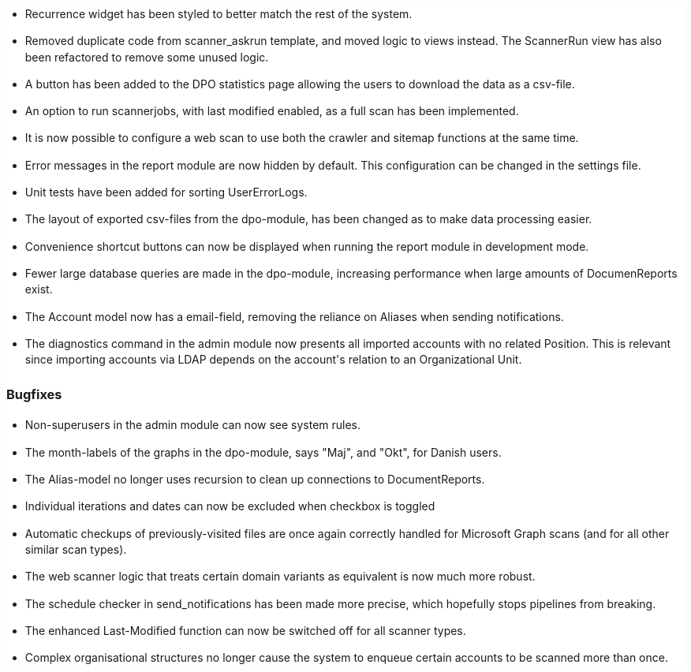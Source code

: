 - Recurrence widget has been styled to better match the rest of the system.

- Removed duplicate code from scanner_askrun template, and moved logic to views
  instead. The ScannerRun view has also been refactored to remove some unused
  logic.

- A button has been added to the DPO statistics page allowing the users to 
  download the data as a csv-file.

- An option to run scannerjobs, with last modified enabled, as a full scan
  has been implemented.

- It is now possible to configure a web scan to use both the crawler and
  sitemap functions at the same time.

- Error messages in the report module are now hidden by default. This 
  configuration can be changed in the settings file.

- Unit tests have been added for sorting UserErrorLogs.

- The layout of exported csv-files from the dpo-module, 
  has been changed as to make data processing easier.

- Convenience shortcut buttons can now be displayed when running the report
  module in development mode.

- Fewer large database queries are made in the dpo-module, increasing performance 
  when large amounts of DocumenReports exist.

- The Account model now has a email-field, 
  removing the reliance on Aliases when sending notifications.
  
- The diagnostics command in the admin module now presents all imported
  accounts with no related Position. This is relevant since importing accounts
  via LDAP depends on the account's relation to an Organizational Unit.

### Bugfixes

- Non-superusers in the admin module can now see system rules.

- The month-labels of the graphs in the dpo-module, says "Maj", and "Okt", for Danish users.

- The Alias-model no longer uses recursion to clean up connections to 
  DocumentReports.

- Individual iterations and dates can now be excluded when checkbox is toggled 

- Automatic checkups of previously-visited files are once again correctly
  handled for Microsoft Graph scans (and for all other similar scan types).

- The web scanner logic that treats certain domain variants as equivalent is
  now much more robust.

- The schedule checker in send_notifications has been made more precise,
  which hopefully stops pipelines from breaking.

- The enhanced Last-Modified function can now be switched off for all scanner
  types.

- Complex organisational structures no longer cause the system to enqueue
  certain accounts to be scanned more than once.
